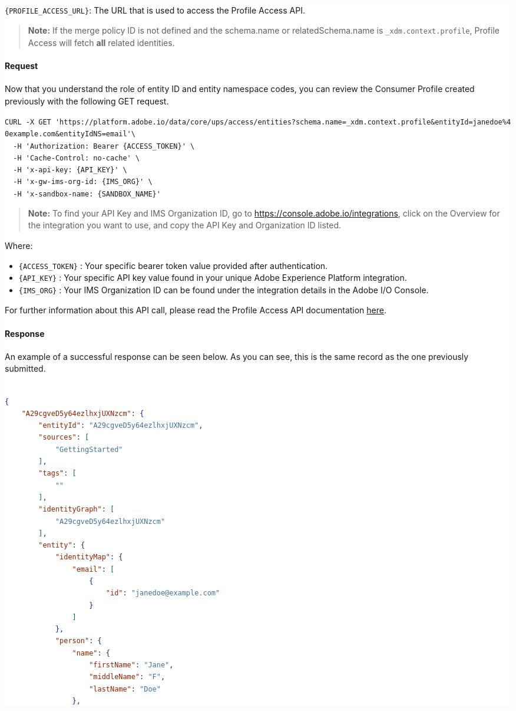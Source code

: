 `{PROFILE_ACCESS_URL}`: The URL that is used to access the Profile Access API.

> **Note:** If the merge policy ID is not defined and the schema.</span>name or relatedSchema</span>.name is `_xdm.context.profile`, Profile Access will fetch **all** related identities.

#### Request

Now that you understand the role of entity ID and entity namespace codes, you can review the Consumer Profile created previously with the following GET request.

```SHELL
CURL -X GET 'https://platform.adobe.io/data/core/ups/access/entities?schema.name=_xdm.context.profile&entityId=janedoe%40example.com&entityIdNS=email'\
  -H 'Authorization: Bearer {ACCESS_TOKEN}' \
  -H 'Cache-Control: no-cache' \
  -H 'x-api-key: {API_KEY}' \
  -H 'x-gw-ims-org-id: {IMS_ORG}' \
  -H 'x-sandbox-name: {SANDBOX_NAME}'
```

> **Note:** To find your API Key and IMS Organization ID, go to <https://console.adobe.io/integrations>, click on the Overview for the integration you want to use, and copy the API Key and Organization ID listed.

Where:

- `{ACCESS_TOKEN}` : Your specific bearer token value provided after authentication.   
- `{API_KEY}` : Your specific API key value found in your unique Adobe Experience Platform integration.  
- `{IMS_ORG}` : Your IMS Organization ID can be found under the integration details in the Adobe I/O Console.

For further information about this API call, please read the Profile Access API documentation [here][rtcp].

#### Response

An example of a successful response can be seen below. As you can see, this is the same record as the one previously submitted.

```JSON

{
    "A29cgveD5y64ezlhxjUXNzcm": {
        "entityId": "A29cgveD5y64ezlhxjUXNzcm",
        "sources": [
            "GettingStarted"
        ],
        "tags": [
            ""
        ],
        "identityGraph": [
            "A29cgveD5y64ezlhxjUXNzcm"
        ],
        "entity": {
            "identityMap": {
                "email": [
                    {
                        "id": "janedoe@example.com"
                    }
                ]
            },
            "person": {
                "name": {
                    "firstName": "Jane",
                    "middleName": "F",
                    "lastName": "Doe"
                },
```

[1]: ../../tutorials/authenticate_to_acp_tutorial/authenticate_to_acp_tutorial.md 
[2]: https://medium.com/adobetech/using-postman-for-jwt-authentication-on-adobe-i-o-7573428ffe7f
[3]: https://console.adobe.io/
[apispecs]: ./streaming_endpoint_registration/streaming_endpoint_registration.md
[standardnamespace]: ../identity_services_architectural_overview/identity_services_faq.md
[standardnamespace-identity-namespaces]: ../identity_services_architectural_overview/identity_services_faq.md#are-there-any-identity-namespaces-i-can-use-out-of-the-box
[customnamespace]: ../identity_namespace_overview/identity_namespace_overview.md
[identityapi]: ../identity_services_architectural_overview/identity_services_architectural_overview.md
[xdm]: ../schema_registry/xdm_system/xdm_system_in_experience_platform.md
[rtcp]: ../unified_profile_architectural_overview/unified_profile_architectural_overview.md
[xdminfo]: ../schema_registry/schema_composition/schema_composition.md
[schema-registry]: ../schema_registry/schema_registry_developer_guide.md
[adc]: ./authenticated_data_collection.md
[identity-descriptor]: ../schema_registry/schema_registry_developer_guide.md#descriptors
[monitoring-streaming-data-flows]: e2e-monitor-streaming-data-flows.md
[aep-extension]: https://docs.adobe.com/content/help/en/launch/using/extensions-ref/adobe-extension/adobe-experience-platform-extension.html